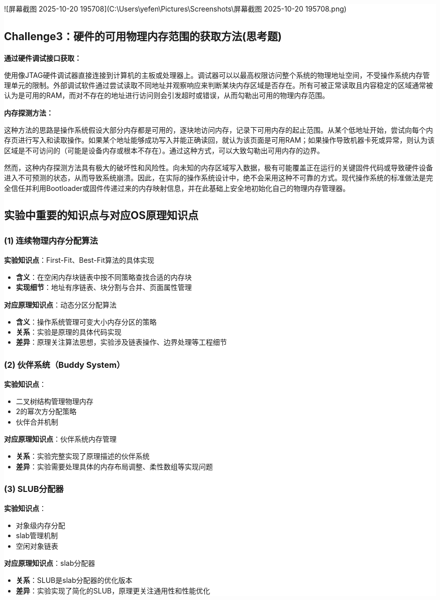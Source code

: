 ![屏幕截图 2025-10-20 195708](C:\Users\yefen\Pictures\Screenshots\屏幕截图 2025-10-20 195708.png)





## Challenge3：硬件的可用物理内存范围的获取方法(思考题)

**通过硬件调试接口获取：**

使用像JTAG硬件调试器直接连接到计算机的主板或处理器上。调试器可以以最高权限访问整个系统的物理地址空间，不受操作系统内存管理单元的限制。外部调试软件通过尝试读取不同地址并观察响应来判断某块内存区域是否存在。所有可被正常读取且内容稳定的区域通常被认为是可用的RAM，而对不存在的地址进行访问则会引发超时或错误，从而勾勒出可用的物理内存范围。

**内存探测方法：**

这种方法的思路是操作系统假设大部分内存都是可用的，逐块地访问内存，记录下可用内存的起止范围。从某个低地址开始，尝试向每个内存页进行写入和读取操作。如果某个地址能够成功写入并能正确读回，就认为该页面是可用RAM；如果操作导致机器卡死或异常，则认为该区域是不可访问的（可能是设备内存或根本不存在）。通过这种方式，可以大致勾勒出可用内存的边界。

然而，这种内存探测方法具有极大的破坏性和风险性。向未知的内存区域写入数据，极有可能覆盖正在运行的关键固件代码或导致硬件设备进入不可预测的状态，从而导致系统崩溃。因此，在实际的操作系统设计中，绝不会采用这种不可靠的方式。现代操作系统的标准做法是完全信任并利用Bootloader或固件传递过来的内存映射信息，并在此基础上安全地初始化自己的物理内存管理器。



## 实验中重要的知识点与对应OS原理知识点

### (1) 连续物理内存分配算法
**实验知识点**：First-Fit、Best-Fit算法的具体实现
- **含义**：在空闲内存块链表中按不同策略查找合适的内存块
- **实现细节**：地址有序链表、块分割与合并、页面属性管理

**对应原理知识点**：动态分区分配算法

- **含义**：操作系统管理可变大小内存分区的策略
- **关系**：实验是原理的具体代码实现
- **差异**：原理关注算法思想，实验涉及链表操作、边界处理等工程细节

### (2) 伙伴系统（Buddy System）
**实验知识点**：
- 二叉树结构管理物理内存
- 2的幂次方分配策略
- 伙伴合并机制

**对应原理知识点**：伙伴系统内存管理
- **关系**：实验完整实现了原理描述的伙伴系统
- **差异**：实验需要处理具体的内存布局调整、柔性数组等实现问题

### (3) SLUB分配器
**实验知识点**：
- 对象级内存分配
- slab管理机制
- 空闲对象链表

**对应原理知识点**：slab分配器
- **关系**：SLUB是slab分配器的优化版本
- **差异**：实验实现了简化的SLUB，原理更关注通用性和性能优化
